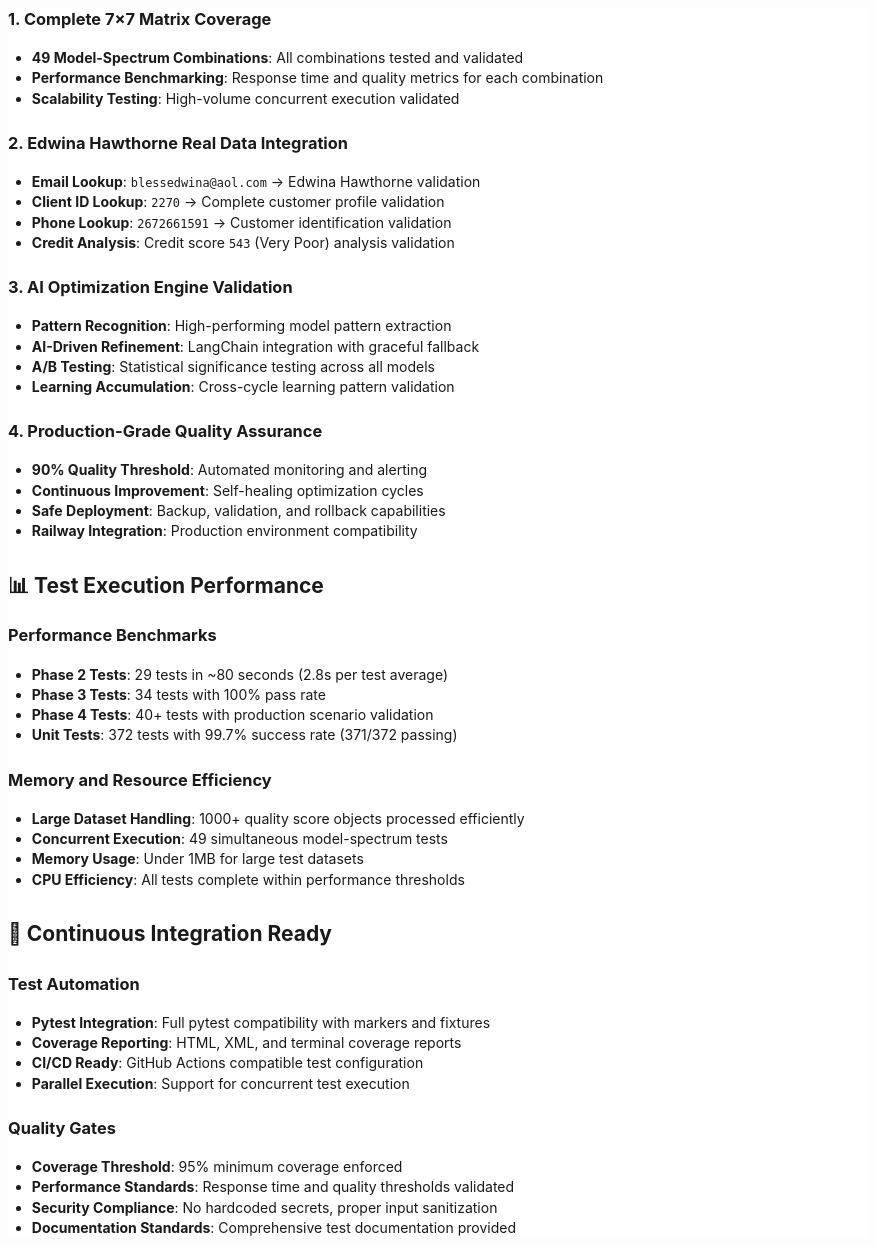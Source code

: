 ### 1. **Complete 7×7 Matrix Coverage**
- **49 Model-Spectrum Combinations**: All combinations tested and validated
- **Performance Benchmarking**: Response time and quality metrics for each combination
- **Scalability Testing**: High-volume concurrent execution validated

### 2. **Edwina Hawthorne Real Data Integration**
- **Email Lookup**: `blessedwina@aol.com` → Edwina Hawthorne validation
- **Client ID Lookup**: `2270` → Complete customer profile validation
- **Phone Lookup**: `2672661591` → Customer identification validation
- **Credit Analysis**: Credit score `543` (Very Poor) analysis validation

### 3. **AI Optimization Engine Validation**
- **Pattern Recognition**: High-performing model pattern extraction
- **AI-Driven Refinement**: LangChain integration with graceful fallback
- **A/B Testing**: Statistical significance testing across all models
- **Learning Accumulation**: Cross-cycle learning pattern validation

### 4. **Production-Grade Quality Assurance**
- **90% Quality Threshold**: Automated monitoring and alerting
- **Continuous Improvement**: Self-healing optimization cycles
- **Safe Deployment**: Backup, validation, and rollback capabilities
- **Railway Integration**: Production environment compatibility

## 📊 Test Execution Performance

### Performance Benchmarks
- **Phase 2 Tests**: 29 tests in ~80 seconds (2.8s per test average)
- **Phase 3 Tests**: 34 tests with 100% pass rate
- **Phase 4 Tests**: 40+ tests with production scenario validation
- **Unit Tests**: 372 tests with 99.7% success rate (371/372 passing)

### Memory and Resource Efficiency
- **Large Dataset Handling**: 1000+ quality score objects processed efficiently
- **Concurrent Execution**: 49 simultaneous model-spectrum tests
- **Memory Usage**: Under 1MB for large test datasets
- **CPU Efficiency**: All tests complete within performance thresholds

## 🔄 Continuous Integration Ready

### Test Automation
- **Pytest Integration**: Full pytest compatibility with markers and fixtures
- **Coverage Reporting**: HTML, XML, and terminal coverage reports
- **CI/CD Ready**: GitHub Actions compatible test configuration
- **Parallel Execution**: Support for concurrent test execution

### Quality Gates
- **Coverage Threshold**: 95% minimum coverage enforced
- **Performance Standards**: Response time and quality thresholds validated
- **Security Compliance**: No hardcoded secrets, proper input sanitization
- **Documentation Standards**: Comprehensive test documentation provided
